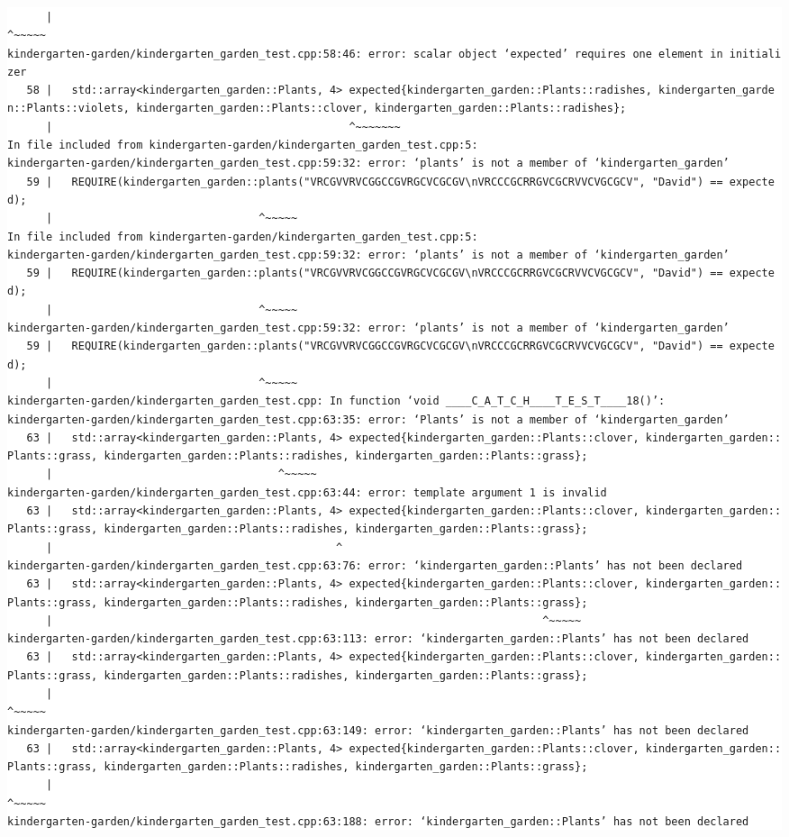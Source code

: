 ```
      |                                                                                                                                                                                              ^~~~~~
kindergarten-garden/kindergarten_garden_test.cpp:58:46: error: scalar object ‘expected’ requires one element in initializer
   58 |   std::array<kindergarten_garden::Plants, 4> expected{kindergarten_garden::Plants::radishes, kindergarten_garden::Plants::violets, kindergarten_garden::Plants::clover, kindergarten_garden::Plants::radishes};
      |                                              ^~~~~~~~
In file included from kindergarten-garden/kindergarten_garden_test.cpp:5:
kindergarten-garden/kindergarten_garden_test.cpp:59:32: error: ‘plants’ is not a member of ‘kindergarten_garden’
   59 |   REQUIRE(kindergarten_garden::plants("VRCGVVRVCGGCCGVRGCVCGCGV\nVRCCCGCRRGVCGCRVVCVGCGCV", "David") == expected);
      |                                ^~~~~~
In file included from kindergarten-garden/kindergarten_garden_test.cpp:5:
kindergarten-garden/kindergarten_garden_test.cpp:59:32: error: ‘plants’ is not a member of ‘kindergarten_garden’
   59 |   REQUIRE(kindergarten_garden::plants("VRCGVVRVCGGCCGVRGCVCGCGV\nVRCCCGCRRGVCGCRVVCVGCGCV", "David") == expected);
      |                                ^~~~~~
kindergarten-garden/kindergarten_garden_test.cpp:59:32: error: ‘plants’ is not a member of ‘kindergarten_garden’
   59 |   REQUIRE(kindergarten_garden::plants("VRCGVVRVCGGCCGVRGCVCGCGV\nVRCCCGCRRGVCGCRVVCVGCGCV", "David") == expected);
      |                                ^~~~~~
kindergarten-garden/kindergarten_garden_test.cpp: In function ‘void ____C_A_T_C_H____T_E_S_T____18()’:
kindergarten-garden/kindergarten_garden_test.cpp:63:35: error: ‘Plants’ is not a member of ‘kindergarten_garden’
   63 |   std::array<kindergarten_garden::Plants, 4> expected{kindergarten_garden::Plants::clover, kindergarten_garden::Plants::grass, kindergarten_garden::Plants::radishes, kindergarten_garden::Plants::grass};
      |                                   ^~~~~~
kindergarten-garden/kindergarten_garden_test.cpp:63:44: error: template argument 1 is invalid
   63 |   std::array<kindergarten_garden::Plants, 4> expected{kindergarten_garden::Plants::clover, kindergarten_garden::Plants::grass, kindergarten_garden::Plants::radishes, kindergarten_garden::Plants::grass};
      |                                            ^
kindergarten-garden/kindergarten_garden_test.cpp:63:76: error: ‘kindergarten_garden::Plants’ has not been declared
   63 |   std::array<kindergarten_garden::Plants, 4> expected{kindergarten_garden::Plants::clover, kindergarten_garden::Plants::grass, kindergarten_garden::Plants::radishes, kindergarten_garden::Plants::grass};
      |                                                                            ^~~~~~
kindergarten-garden/kindergarten_garden_test.cpp:63:113: error: ‘kindergarten_garden::Plants’ has not been declared
   63 |   std::array<kindergarten_garden::Plants, 4> expected{kindergarten_garden::Plants::clover, kindergarten_garden::Plants::grass, kindergarten_garden::Plants::radishes, kindergarten_garden::Plants::grass};
      |                                                                                                                 ^~~~~~
kindergarten-garden/kindergarten_garden_test.cpp:63:149: error: ‘kindergarten_garden::Plants’ has not been declared
   63 |   std::array<kindergarten_garden::Plants, 4> expected{kindergarten_garden::Plants::clover, kindergarten_garden::Plants::grass, kindergarten_garden::Plants::radishes, kindergarten_garden::Plants::grass};
      |                                                                                                                                                     ^~~~~~
kindergarten-garden/kindergarten_garden_test.cpp:63:188: error: ‘kindergarten_garden::Plants’ has not been declared
```